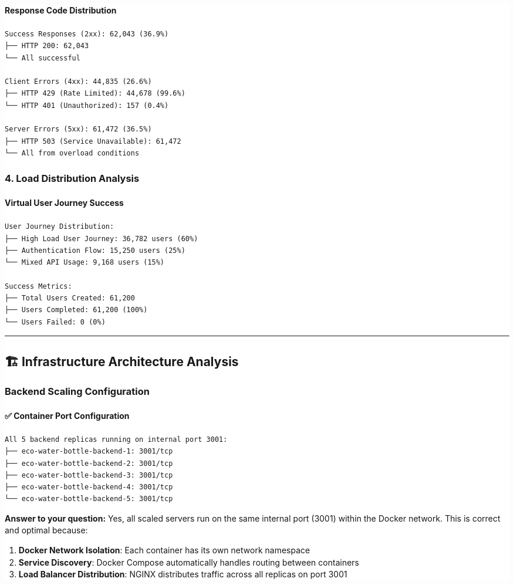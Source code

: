 #### Response Code Distribution
```
Success Responses (2xx): 62,043 (36.9%)
├── HTTP 200: 62,043
└── All successful

Client Errors (4xx): 44,835 (26.6%)
├── HTTP 429 (Rate Limited): 44,678 (99.6%)
└── HTTP 401 (Unauthorized): 157 (0.4%)

Server Errors (5xx): 61,472 (36.5%)
├── HTTP 503 (Service Unavailable): 61,472
└── All from overload conditions
```

### 4. Load Distribution Analysis

#### Virtual User Journey Success
```
User Journey Distribution:
├── High Load User Journey: 36,782 users (60%)
├── Authentication Flow: 15,250 users (25%)
└── Mixed API Usage: 9,168 users (15%)

Success Metrics:
├── Total Users Created: 61,200
├── Users Completed: 61,200 (100%)
└── Users Failed: 0 (0%)
```

---

## 🏗️ Infrastructure Architecture Analysis

### Backend Scaling Configuration

#### ✅ **Container Port Configuration**
```
All 5 backend replicas running on internal port 3001:
├── eco-water-bottle-backend-1: 3001/tcp
├── eco-water-bottle-backend-2: 3001/tcp  
├── eco-water-bottle-backend-3: 3001/tcp
├── eco-water-bottle-backend-4: 3001/tcp
└── eco-water-bottle-backend-5: 3001/tcp
```

**Answer to your question:** Yes, all scaled servers run on the same internal port (3001) within the Docker network. This is correct and optimal because:

1. **Docker Network Isolation**: Each container has its own network namespace
2. **Service Discovery**: Docker Compose automatically handles routing between containers
3. **Load Balancer Distribution**: NGINX distributes traffic across all replicas on port 3001
